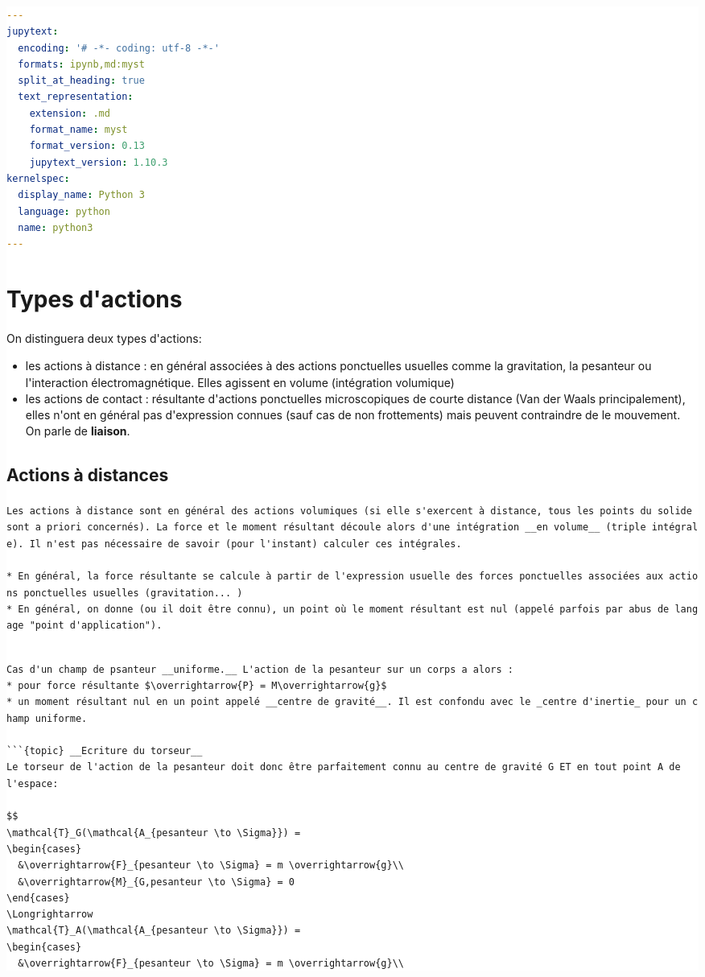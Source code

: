```yaml
---
jupytext:
  encoding: '# -*- coding: utf-8 -*-'
  formats: ipynb,md:myst
  split_at_heading: true
  text_representation:
    extension: .md
    format_name: myst
    format_version: 0.13
    jupytext_version: 1.10.3
kernelspec:
  display_name: Python 3
  language: python
  name: python3
---
```

# Types d'actions

On distinguera deux types d'actions:
* les actions à distance : en général associées à des actions ponctuelles usuelles comme la gravitation, la pesanteur ou l'interaction électromagnétique. Elles agissent en volume (intégration volumique)
* les actions de contact : résultante d'actions ponctuelles microscopiques de courte distance (Van der Waals principalement), elles n'ont en général pas d'expression connues (sauf cas de non frottements) mais peuvent contraindre de le mouvement. On parle de __liaison__.

## Actions à distances

````{topic} Actions volumiques
Les actions à distance sont en général des actions volumiques (si elle s'exercent à distance, tous les points du solide sont a priori concernés). La force et le moment résultant découle alors d'une intégration __en volume__ (triple intégrale). Il n'est pas nécessaire de savoir (pour l'instant) calculer ces intégrales.

* En général, la force résultante se calcule à partir de l'expression usuelle des forces ponctuelles associées aux actions ponctuelles usuelles (gravitation... )
* En général, on donne (ou il doit être connu), un point où le moment résultant est nul (appelé parfois par abus de langage "point d'application").
````

````{important} __Action de la pesanteur__

Cas d'un champ de psanteur __uniforme.__ L'action de la pesanteur sur un corps a alors :
* pour force résultante $\overrightarrow{P} = M\overrightarrow{g}$
* un moment résultant nul en un point appelé __centre de gravité__. Il est confondu avec le _centre d'inertie_ pour un champ uniforme.

```{topic} __Ecriture du torseur__
Le torseur de l'action de la pesanteur doit donc être parfaitement connu au centre de gravité G ET en tout point A de l'espace:

$$
\mathcal{T}_G(\mathcal{A_{pesanteur \to \Sigma}}) =
\begin{cases}
  &\overrightarrow{F}_{pesanteur \to \Sigma} = m \overrightarrow{g}\\
  &\overrightarrow{M}_{G,pesanteur \to \Sigma} = 0
\end{cases}
\Longrightarrow
\mathcal{T}_A(\mathcal{A_{pesanteur \to \Sigma}}) =
\begin{cases}
  &\overrightarrow{F}_{pesanteur \to \Sigma} = m \overrightarrow{g}\\
````
